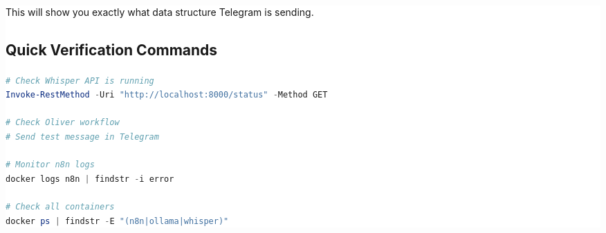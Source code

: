    This will show you exactly what data structure Telegram is sending.

## Quick Verification Commands

```powershell
# Check Whisper API is running
Invoke-RestMethod -Uri "http://localhost:8000/status" -Method GET

# Check Oliver workflow
# Send test message in Telegram

# Monitor n8n logs
docker logs n8n | findstr -i error

# Check all containers
docker ps | findstr -E "(n8n|ollama|whisper)"
```
